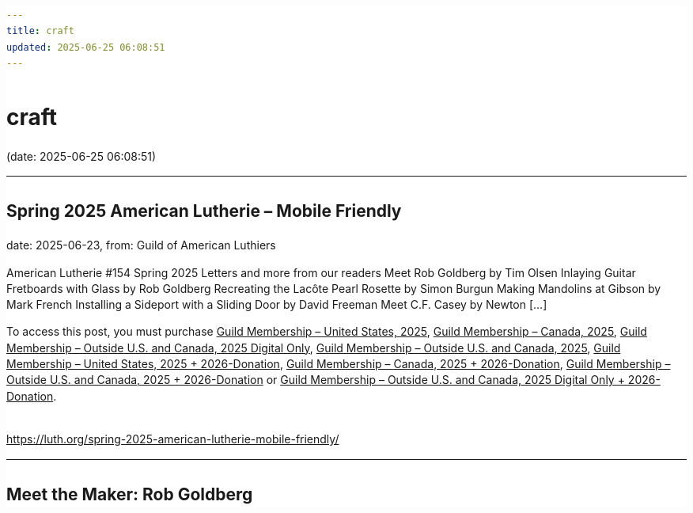 ```yaml
---
title: craft
updated: 2025-06-25 06:08:51
---
```


# craft

(date: 2025-06-25 06:08:51)

---

## Spring 2025 American Lutherie – Mobile Friendly

date: 2025-06-23, from: Guild of American Luthiers

<p>American Lutherie #154 Spring 2025 Letters and more from our readers Meet Rob Goldberg by Tim Olsen Inlaying Guitar Fretboards with Glass by Rob Goldberg Recreating the Lacôte Pearl Rosette by Simon Burgun Making Mandolins at Gibson by Mark French Installing a Sideport with a Sliding Door by David Freeman Meet C.F. Casey by Newton [&#8230;]</p>
 		<div class="woocommerce">
			<div class="woocommerce-info wc-memberships-restriction-message wc-memberships-message wc-memberships-content-restricted-message">
				To access this post, you must purchase <span class="wc-memberships-products-grant-access"><a href="https://luth.org/products/membership-products/membership/?attribute_your-location=United+States&#038;attribute_membership-years=2025">Guild Membership &#8211; United States, 2025</a>, <a href="https://luth.org/products/membership-products/membership/?attribute_your-location=Canada&#038;attribute_membership-years=2025">Guild Membership &#8211; Canada, 2025</a>, <a href="https://luth.org/products/membership-products/membership/?attribute_your-location=Outside+U.S.+and+Canada&#038;attribute_membership-years=2025+Digital+Only">Guild Membership &#8211; Outside U.S. and Canada, 2025 Digital Only</a>, <a href="https://luth.org/products/membership-products/membership/?attribute_your-location=Outside+U.S.+and+Canada&#038;attribute_membership-years=2025">Guild Membership &#8211; Outside U.S. and Canada, 2025</a>, <a href="https://luth.org/products/membership-products/membership/?attribute_your-location=United+States&#038;attribute_membership-years=2025+%2B+2026-Donation">Guild Membership &#8211; United States, 2025 + 2026-Donation</a>, <a href="https://luth.org/products/membership-products/membership/?attribute_your-location=Canada&#038;attribute_membership-years=2025+%2B+2026-Donation">Guild Membership &#8211; Canada, 2025 + 2026-Donation</a>, <a href="https://luth.org/products/membership-products/membership/?attribute_your-location=Outside+U.S.+and+Canada&#038;attribute_membership-years=2025+%2B+2026-Donation">Guild Membership &#8211; Outside U.S. and Canada, 2025 + 2026-Donation</a> or <a href="https://luth.org/products/membership-products/membership/?attribute_your-location=Outside+U.S.+and+Canada&#038;attribute_membership-years=2025+Digital+Only+%2B+2026-Donation">Guild Membership &#8211; Outside U.S. and Canada, 2025 Digital Only + 2026-Donation</a></span>.		    </div>
		</div>
		 

<br> 

<https://luth.org/spring-2025-american-lutherie-mobile-friendly/>

---

## Meet the Maker: Rob Goldberg
